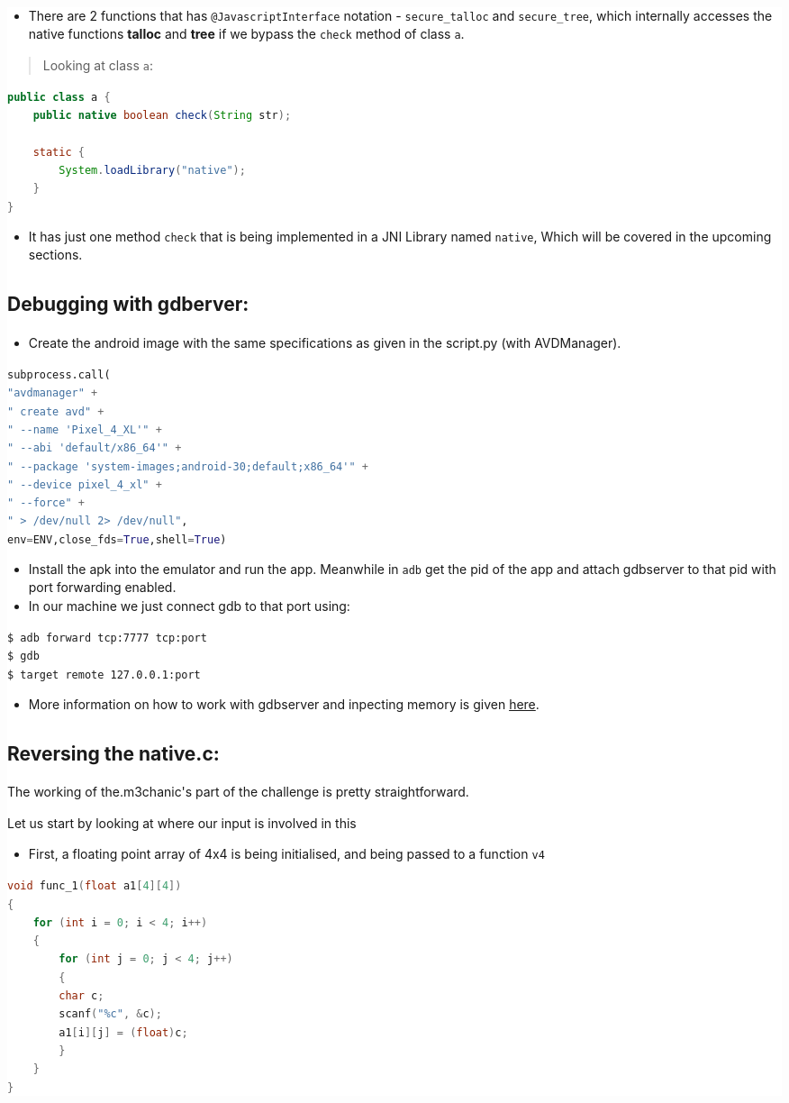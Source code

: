 - There are 2 functions that has `@JavascriptInterface` notation - `secure_talloc` and `secure_tree`, which internally accesses the native functions **talloc** and **tree** if we bypass the `check` method of class `a`. 

> Looking at class `a`:
```java
public class a {
    public native boolean check(String str);

    static {
        System.loadLibrary("native");
    }
}
```

- It has just one method `check` that is being implemented in a JNI Library named `native`, Which will be covered in the upcoming sections.

## Debugging with gdberver:
- Create the android image with the same specifications as given in the script.py (with AVDManager). 

```py
subprocess.call(
"avdmanager" +
" create avd" +
" --name 'Pixel_4_XL'" +
" --abi 'default/x86_64'" +
" --package 'system-images;android-30;default;x86_64'" +
" --device pixel_4_xl" +
" --force" +
" > /dev/null 2> /dev/null",
env=ENV,close_fds=True,shell=True)
```

- Install the apk into the emulator and run the app. Meanwhile in `adb` get the pid of the app and attach gdbserver to that pid with port forwarding enabled.
- In our machine we just connect gdb to that port using:
```
$ adb forward tcp:7777 tcp:port
$ gdb
$ target remote 127.0.0.1:port
```
- More information on how to work with gdbserver and inpecting memory is given [here](https://fineas.github.io/FeDEX/post/tridroid.html).

## Reversing the native.c:
The working of the.m3chanic's part of the challenge is pretty straightforward. 

Let us start by looking at where our input is involved in this
- First, a floating point array of 4x4 is being initialised, and being passed to a function `v4`

```c
void func_1(float a1[4][4])
{
    for (int i = 0; i < 4; i++)
    {
        for (int j = 0; j < 4; j++)
        {
        char c;
        scanf("%c", &c);
        a1[i][j] = (float)c;
        }
    }
}
```